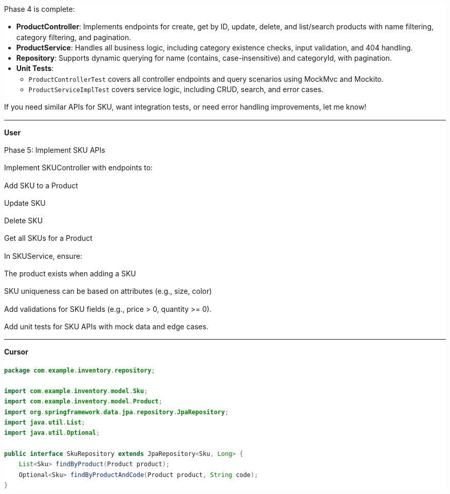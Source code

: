 Phase 4 is complete:

- **ProductController**: Implements endpoints for create, get by ID, update, delete, and list/search products with name filtering, category filtering, and pagination.
- **ProductService**: Handles all business logic, including category existence checks, input validation, and 404 handling.
- **Repository**: Supports dynamic querying for name (contains, case-insensitive) and categoryId, with pagination.
- **Unit Tests**: 
  - `ProductControllerTest` covers all controller endpoints and query scenarios using MockMvc and Mockito.
  - `ProductServiceImplTest` covers service logic, including CRUD, search, and error cases.

If you need similar APIs for SKU, want integration tests, or need error handling improvements, let me know!

---

**User**

Phase 5: Implement SKU APIs

Implement SKUController with endpoints to:

Add SKU to a Product

Update SKU

Delete SKU

Get all SKUs for a Product


In SKUService, ensure:

The product exists when adding a SKU

SKU uniqueness can be based on attributes (e.g., size, color)


Add validations for SKU fields (e.g., price > 0, quantity >= 0).


Add unit tests for SKU APIs with mock data and edge cases.

---

**Cursor**

```java
package com.example.inventory.repository;

import com.example.inventory.model.Sku;
import com.example.inventory.model.Product;
import org.springframework.data.jpa.repository.JpaRepository;
import java.util.List;
import java.util.Optional;

public interface SkuRepository extends JpaRepository<Sku, Long> {
    List<Sku> findByProduct(Product product);
    Optional<Sku> findByProductAndCode(Product product, String code);
}

```
